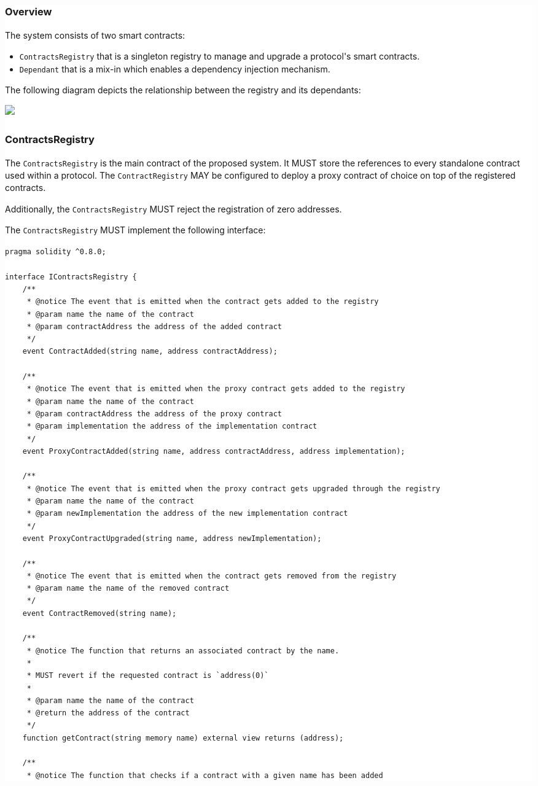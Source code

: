 ### Overview

The system consists of two smart contracts:

- `ContractsRegistry` that is a singleton registry to manage and upgrade a protocol's smart contracts.
- `Dependant` that is a mix-in which enables a dependency injection mechanism.

The following diagram depicts the relationship between the registry and its dependants:

![](../assets/eip-6224/diagram.svg)

### ContractsRegistry

The `ContractsRegistry` is the main contract of the proposed system. It MUST store the references to every standalone contract used within a protocol. The `ContractRegistry` MAY be configured to deploy a proxy contract of choice on top of the registered contracts. 

Additionally, the `ContractsRegistry` MUST reject the registration of zero addresses.

The `ContractsRegistry` MUST implement the following interface:

```solidity
pragma solidity ^0.8.0;

interface IContractsRegistry {
    /**
     * @notice The event that is emitted when the contract gets added to the registry
     * @param name the name of the contract
     * @param contractAddress the address of the added contract
     */
    event ContractAdded(string name, address contractAddress);
 
    /**
     * @notice The event that is emitted when the proxy contract gets added to the registry
     * @param name the name of the contract
     * @param contractAddress the address of the proxy contract
     * @param implementation the address of the implementation contract
     */
    event ProxyContractAdded(string name, address contractAddress, address implementation);
 
    /**
     * @notice The event that is emitted when the proxy contract gets upgraded through the registry
     * @param name the name of the contract
     * @param newImplementation the address of the new implementation contract
     */
    event ProxyContractUpgraded(string name, address newImplementation);
 
    /**
     * @notice The event that is emitted when the contract gets removed from the registry
     * @param name the name of the removed contract
     */
    event ContractRemoved(string name);
 
    /**
     * @notice The function that returns an associated contract by the name. 
     *
     * MUST revert if the requested contract is `address(0)`
     *
     * @param name the name of the contract
     * @return the address of the contract
     */
    function getContract(string memory name) external view returns (address);
 
    /**
     * @notice The function that checks if a contract with a given name has been added
```